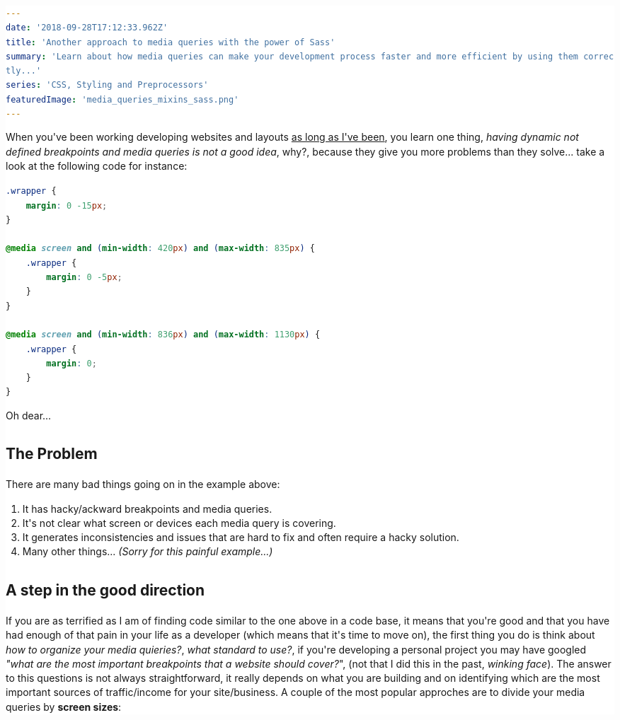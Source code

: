 ```yaml
---
date: '2018-09-28T17:12:33.962Z'
title: 'Another approach to media queries with the power of Sass'
summary: 'Learn about how media queries can make your development process faster and more efficient by using them correctly...'
series: 'CSS, Styling and Preprocessors'
featuredImage: 'media_queries_mixins_sass.png'
---
```


When you've been working developing websites and layouts [as long as I've been](https://enmascript.com/articles/2018/06/27/most-important-things-i-have-learned-after-10-years-as-a-software-developer), you learn one thing, _having dynamic not defined breakpoints and media queries is not a good idea_, why?, because they give you more problems than they solve... take a look at the following code for instance:

```css
.wrapper {
    margin: 0 -15px;
}

@media screen and (min-width: 420px) and (max-width: 835px) {
    .wrapper {
        margin: 0 -5px;
    }
}

@media screen and (min-width: 836px) and (max-width: 1130px) {
    .wrapper {
        margin: 0;
    }
}
```

Oh dear...

## The Problem

There are many bad things going on in the example above:

1. It has hacky/ackward breakpoints and media queries.
2. It's not clear what screen or devices each media query is covering.
3. It generates inconsistencies and issues that are hard to fix and often require a hacky solution.
4. Many other things... _(Sorry for this painful example...)_

## A step in the good direction

If you are as terrified as I am of finding code similar to the one above in a code base, it means that you're good and that you have had enough of that pain in your life as a developer (which means that it's time to move on), the first thing you do is think about _how to organize your media quieries?_, _what standard to use?_, if you're developing a personal project you may have googled _"what are the most important breakpoints that a website should cover?_", (not that I did this in the past, _winking face_). The answer to this questions is not always straightforward, it really depends on what you are building and on identifying which are the most important sources of traffic/income for your site/business. A couple of the most popular approches are to divide your media queries by **screen sizes**:
